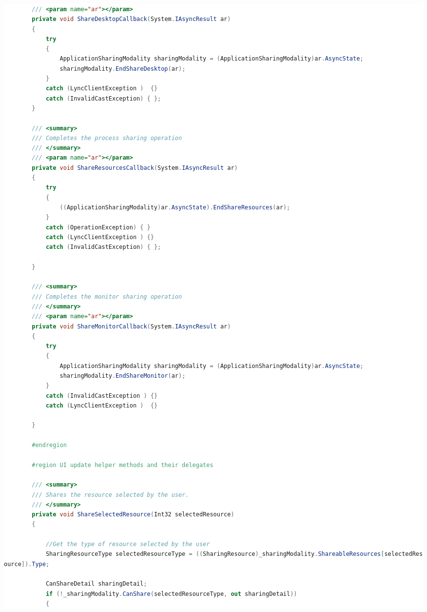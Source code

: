 ```csharp
        /// <param name="ar"></param>
        private void ShareDesktopCallback(System.IAsyncResult ar)
        {
            try
            {
                ApplicationSharingModality sharingModality = (ApplicationSharingModality)ar.AsyncState;
                sharingModality.EndShareDesktop(ar);
            }
            catch (LyncClientException )  {}
            catch (InvalidCastException) { };
        }

        /// <summary>
        /// Completes the process sharing operation
        /// </summary>
        /// <param name="ar"></param>
        private void ShareResourcesCallback(System.IAsyncResult ar)
        {
            try
            {
                ((ApplicationSharingModality)ar.AsyncState).EndShareResources(ar);
            }
            catch (OperationException) { }
            catch (LyncClientException ) {}
            catch (InvalidCastException) { };

        }

        /// <summary>
        /// Completes the monitor sharing operation
        /// </summary>
        /// <param name="ar"></param>
        private void ShareMonitorCallback(System.IAsyncResult ar)
        {
            try
            {
                ApplicationSharingModality sharingModality = (ApplicationSharingModality)ar.AsyncState;
                sharingModality.EndShareMonitor(ar);
            }
            catch (InvalidCastException ) {}
            catch (LyncClientException )  {}

        }

        #endregion

        #region UI update helper methods and their delegates

        /// <summary>
        /// Shares the resource selected by the user.
        /// </summary>
        private void ShareSelectedResource(Int32 selectedResource)
        {

            //Get the type of resource selected by the user
            SharingResourceType selectedResourceType = ((SharingResource)_sharingModality.ShareableResources[selectedResource]).Type;

            CanShareDetail sharingDetail;
            if (!_sharingModality.CanShare(selectedResourceType, out sharingDetail))
            {
```